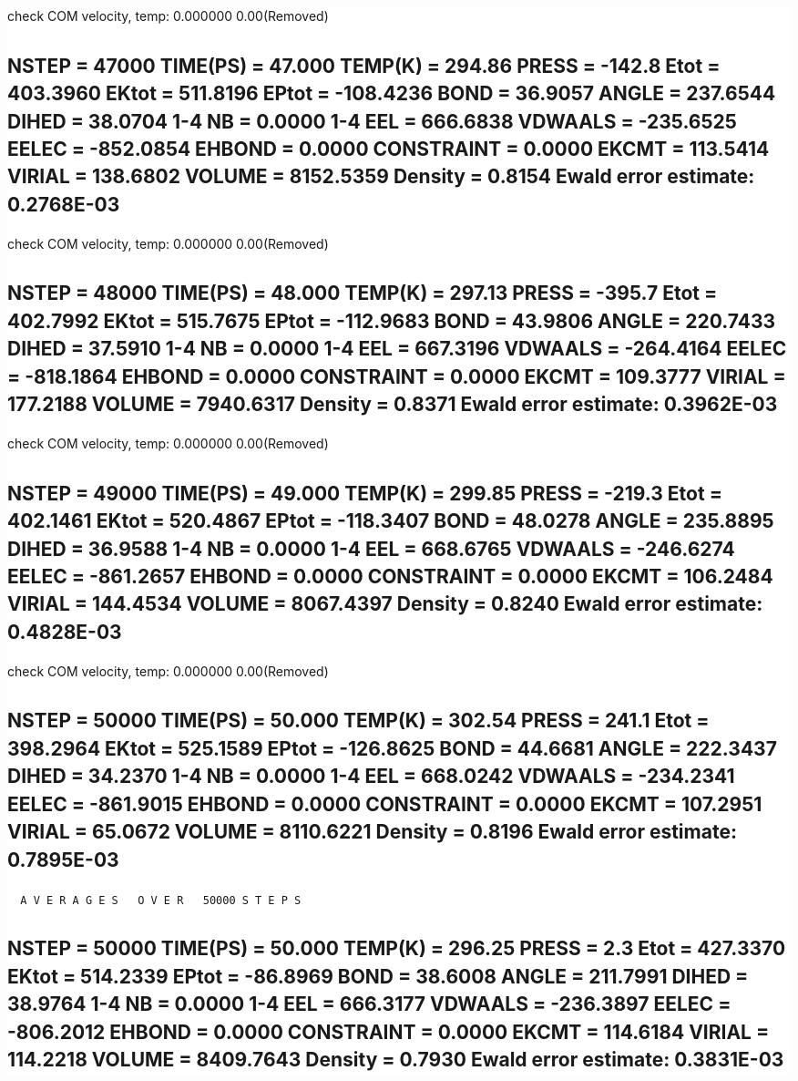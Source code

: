 check COM velocity, temp:        0.000000     0.00(Removed)

 NSTEP =  47000 TIME(PS) =    47.000  TEMP(K) =   294.86  PRESS =  -142.8
 Etot   =     403.3960  EKtot   =     511.8196  EPtot      =    -108.4236
 BOND   =      36.9057  ANGLE   =     237.6544  DIHED      =      38.0704
 1-4 NB =       0.0000  1-4 EEL =     666.6838  VDWAALS    =    -235.6525
 EELEC  =    -852.0854  EHBOND  =       0.0000  CONSTRAINT =       0.0000
 EKCMT  =     113.5414  VIRIAL  =     138.6802  VOLUME     =    8152.5359
                                                Density    =       0.8154
 Ewald error estimate:   0.2768E-03
 ------------------------------------------------------------------------------

check COM velocity, temp:        0.000000     0.00(Removed)

 NSTEP =  48000 TIME(PS) =    48.000  TEMP(K) =   297.13  PRESS =  -395.7
 Etot   =     402.7992  EKtot   =     515.7675  EPtot      =    -112.9683
 BOND   =      43.9806  ANGLE   =     220.7433  DIHED      =      37.5910
 1-4 NB =       0.0000  1-4 EEL =     667.3196  VDWAALS    =    -264.4164
 EELEC  =    -818.1864  EHBOND  =       0.0000  CONSTRAINT =       0.0000
 EKCMT  =     109.3777  VIRIAL  =     177.2188  VOLUME     =    7940.6317
                                                Density    =       0.8371
 Ewald error estimate:   0.3962E-03
 ------------------------------------------------------------------------------

check COM velocity, temp:        0.000000     0.00(Removed)

 NSTEP =  49000 TIME(PS) =    49.000  TEMP(K) =   299.85  PRESS =  -219.3
 Etot   =     402.1461  EKtot   =     520.4867  EPtot      =    -118.3407
 BOND   =      48.0278  ANGLE   =     235.8895  DIHED      =      36.9588
 1-4 NB =       0.0000  1-4 EEL =     668.6765  VDWAALS    =    -246.6274
 EELEC  =    -861.2657  EHBOND  =       0.0000  CONSTRAINT =       0.0000
 EKCMT  =     106.2484  VIRIAL  =     144.4534  VOLUME     =    8067.4397
                                                Density    =       0.8240
 Ewald error estimate:   0.4828E-03
 ------------------------------------------------------------------------------

check COM velocity, temp:        0.000000     0.00(Removed)

 NSTEP =  50000 TIME(PS) =    50.000  TEMP(K) =   302.54  PRESS =   241.1
 Etot   =     398.2964  EKtot   =     525.1589  EPtot      =    -126.8625
 BOND   =      44.6681  ANGLE   =     222.3437  DIHED      =      34.2370
 1-4 NB =       0.0000  1-4 EEL =     668.0242  VDWAALS    =    -234.2341
 EELEC  =    -861.9015  EHBOND  =       0.0000  CONSTRAINT =       0.0000
 EKCMT  =     107.2951  VIRIAL  =      65.0672  VOLUME     =    8110.6221
                                                Density    =       0.8196
 Ewald error estimate:   0.7895E-03
 ------------------------------------------------------------------------------


      A V E R A G E S   O V E R   50000 S T E P S


 NSTEP =  50000 TIME(PS) =    50.000  TEMP(K) =   296.25  PRESS =     2.3
 Etot   =     427.3370  EKtot   =     514.2339  EPtot      =     -86.8969
 BOND   =      38.6008  ANGLE   =     211.7991  DIHED      =      38.9764
 1-4 NB =       0.0000  1-4 EEL =     666.3177  VDWAALS    =    -236.3897
 EELEC  =    -806.2012  EHBOND  =       0.0000  CONSTRAINT =       0.0000
 EKCMT  =     114.6184  VIRIAL  =     114.2218  VOLUME     =    8409.7643
                                                Density    =       0.7930
 Ewald error estimate:   0.3831E-03
 ------------------------------------------------------------------------------

